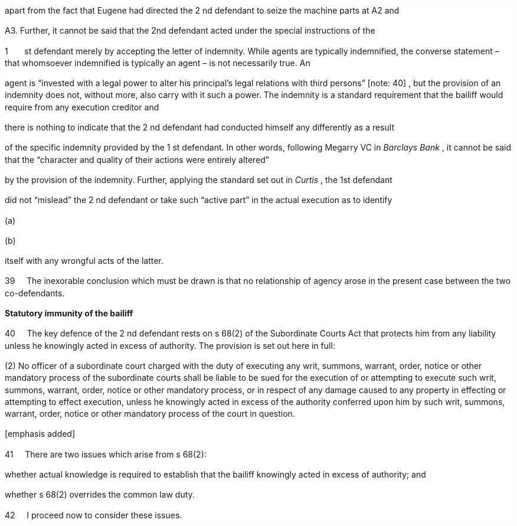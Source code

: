 apart from the fact that Eugene had directed the 2 nd defendant to seize the machine parts at A2 and 

A3. Further, it cannot be said that the 2nd defendant acted under the special instructions of the 

1       st defendant merely by accepting the letter of indemnity. While agents are typically indemnified, the converse statement – that whomsoever indemnified is typically an agent – is not necessarily true. An 

agent is “invested with a legal power to alter his principal’s legal relations with third persons” [note: 40] , but the provision of an indemnity does not, without more, also carry with it such a power. The indemnity is a standard requirement that the bailiff would require from any execution creditor and 

there is nothing to indicate that the 2 nd defendant had conducted himself any differently as a result 

of the specific indemnity provided by the 1 st defendant. In other words, following Megarry VC in _Barclays Bank_ , it cannot be said that the “character and quality of their actions were entirely altered” 

by the provision of the indemnity. Further, applying the standard set out in _Curtis_ , the 1st defendant 

did not “mislead” the 2 nd defendant or take such “active part” in the actual execution as to identify 


 (a) 

 (b) 

itself with any wrongful acts of the latter. 

39     The inexorable conclusion which must be drawn is that no relationship of agency arose in the present case between the two co-defendants. 

**Statutory immunity of the bailiff** 

40     The key defence of the 2 nd defendant rests on s 68(2) of the Subordinate Courts Act that protects him from any liability unless he knowingly acted in excess of authority. The provision is set out here in full: 

 (2) No officer of a subordinate court charged with the duty of executing any writ, summons, warrant, order, notice or other mandatory process of the subordinate courts shall be liable to be sued for the execution of or attempting to execute such writ, summons, warrant, order, notice or other mandatory process, or in respect of any damage caused to any property in effecting or attempting to effect execution, unless he knowingly acted in excess of the authority conferred upon him by such writ, summons, warrant, order, notice or other mandatory process of the court in question. 

 [emphasis added] 

41     There are two issues which arise from s 68(2): 

 whether actual knowledge is required to establish that the bailiff knowingly acted in excess of authority; and 

 whether s 68(2) overrides the common law duty. 

42     I proceed now to consider these issues. 
